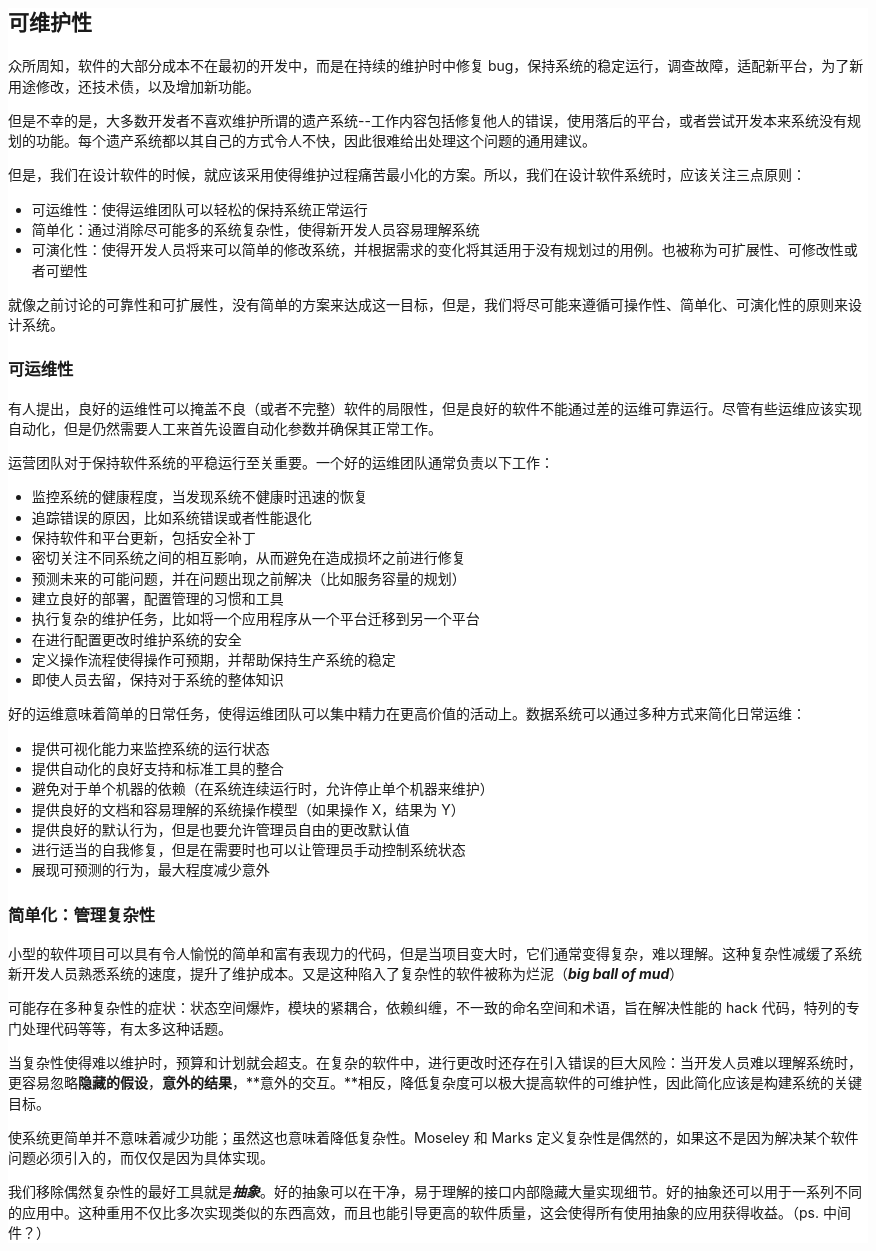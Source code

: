 ## 可维护性

众所周知，软件的大部分成本不在最初的开发中，而是在持续的维护时中修复 bug，保持系统的稳定运行，调查故障，适配新平台，为了新用途修改，还技术债，以及增加新功能。

但是不幸的是，大多数开发者不喜欢维护所谓的遗产系统--工作内容包括修复他人的错误，使用落后的平台，或者尝试开发本来系统没有规划的功能。每个遗产系统都以其自己的方式令人不快，因此很难给出处理这个问题的通用建议。

但是，我们在设计软件的时候，就应该采用使得维护过程痛苦最小化的方案。所以，我们在设计软件系统时，应该关注三点原则：

- 可运维性：使得运维团队可以轻松的保持系统正常运行
- 简单化：通过消除尽可能多的系统复杂性，使得新开发人员容易理解系统
- 可演化性：使得开发人员将来可以简单的修改系统，并根据需求的变化将其适用于没有规划过的用例。也被称为可扩展性、可修改性或者可塑性

就像之前讨论的可靠性和可扩展性，没有简单的方案来达成这一目标，但是，我们将尽可能来遵循可操作性、简单化、可演化性的原则来设计系统。

### 可运维性

有人提出，良好的运维性可以掩盖不良（或者不完整）软件的局限性，但是良好的软件不能通过差的运维可靠运行。尽管有些运维应该实现自动化，但是仍然需要人工来首先设置自动化参数并确保其正常工作。

运营团队对于保持软件系统的平稳运行至关重要。一个好的运维团队通常负责以下工作：

- 监控系统的健康程度，当发现系统不健康时迅速的恢复
- 追踪错误的原因，比如系统错误或者性能退化
- 保持软件和平台更新，包括安全补丁
- 密切关注不同系统之间的相互影响，从而避免在造成损坏之前进行修复
- 预测未来的可能问题，并在问题出现之前解决（比如服务容量的规划）
- 建立良好的部署，配置管理的习惯和工具
- 执行复杂的维护任务，比如将一个应用程序从一个平台迁移到另一个平台
- 在进行配置更改时维护系统的安全
- 定义操作流程使得操作可预期，并帮助保持生产系统的稳定
- 即使人员去留，保持对于系统的整体知识

好的运维意味着简单的日常任务，使得运维团队可以集中精力在更高价值的活动上。数据系统可以通过多种方式来简化日常运维：

- 提供可视化能力来监控系统的运行状态
- 提供自动化的良好支持和标准工具的整合
- 避免对于单个机器的依赖（在系统连续运行时，允许停止单个机器来维护）
- 提供良好的文档和容易理解的系统操作模型（如果操作 X，结果为 Y）
- 提供良好的默认行为，但是也要允许管理员自由的更改默认值
- 进行适当的自我修复，但是在需要时也可以让管理员手动控制系统状态
- 展现可预测的行为，最大程度减少意外

### 简单化：管理复杂性

小型的软件项目可以具有令人愉悦的简单和富有表现力的代码，但是当项目变大时，它们通常变得复杂，难以理解。这种复杂性减缓了系统新开发人员熟悉系统的速度，提升了维护成本。又是这种陷入了复杂性的软件被称为烂泥（***big ball of mud***）

可能存在多种复杂性的症状：状态空间爆炸，模块的紧耦合，依赖纠缠，不一致的命名空间和术语，旨在解决性能的 hack 代码，特列的专门处理代码等等，有太多这种话题。

当复杂性使得难以维护时，预算和计划就会超支。在复杂的软件中，进行更改时还存在引入错误的巨大风险：当开发人员难以理解系统时，更容易忽略**隐藏的假设**，**意外的结果**，**意外的交互。**相反，降低复杂度可以极大提高软件的可维护性，因此简化应该是构建系统的关键目标。

使系统更简单并不意味着减少功能；虽然这也意味着降低复杂性。Moseley 和 Marks 定义复杂性是偶然的，如果这不是因为解决某个软件问题必须引入的，而仅仅是因为具体实现。

我们移除偶然复杂性的最好工具就是***抽象***。好的抽象可以在干净，易于理解的接口内部隐藏大量实现细节。好的抽象还可以用于一系列不同的应用中。这种重用不仅比多次实现类似的东西高效，而且也能引导更高的软件质量，这会使得所有使用抽象的应用获得收益。（ps. 中间件？）
